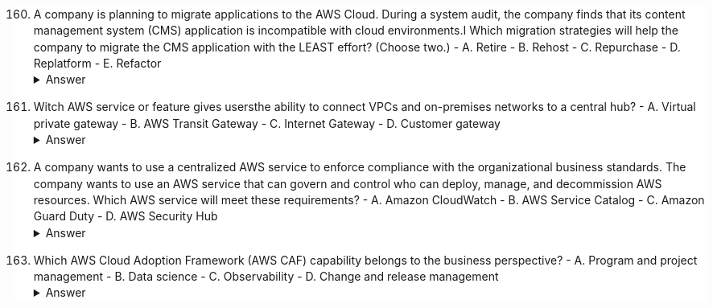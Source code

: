160. A company is planning to migrate applications to the AWS Cloud. During a system audit, the company finds that its content management system (CMS) application is incompatible with cloud environments.I
     Which migration strategies will help the company to migrate the CMS application with the LEAST effort? (Choose two.)
    - A. Retire
    - B. Rehost
    - C. Repurchase
    - D. Replatform
    - E. Refactor
     <details markdown=1><summary markdown='span'>Answer</summary>
     Correct answer: A C
        <p>
        Explanation: The app is incompatible with the aws data storage solutions
</p>
    </details>

161. Witch AWS service or feature gives usersthe ability to connect VPCs and on-premises networks to a central hub?
    - A. Virtual private gateway
    - B. AWS Transit Gateway
    - C. Internet Gateway
    - D. Customer gateway
     <details markdown=1><summary markdown='span'>Answer</summary>
     Correct answer: B
        <p>
        Explanation: you can connect hundreds of connections between vpcs and on-premise using Transit gateways
</p>
    </details>

162. A company wants to use a centralized AWS service to enforce compliance with the organizational business standards. The company wants to use an AWS service that can govern and control who can deploy, manage, and decommission AWS resources. Which AWS service will meet these requirements?
    - A. Amazon CloudWatch
    - B. AWS Service Catalog
    - C. Amazon Guard Duty
    - D. AWS Security Hub
     <details markdown=1><summary markdown='span'>Answer</summary>
     Correct answer: B
        <p>
        Explanation: 
</p>
    </details>

163. Which AWS Cloud Adoption Framework (AWS CAF) capability belongs to the business perspective?
    - A. Program and project management
    - B. Data science
    - C. Observability
    - D. Change and release management
     <details markdown=1><summary markdown='span'>Answer</summary>
     Correct answer: B
        <p>
        Explanation: 
</p>
    </details>
